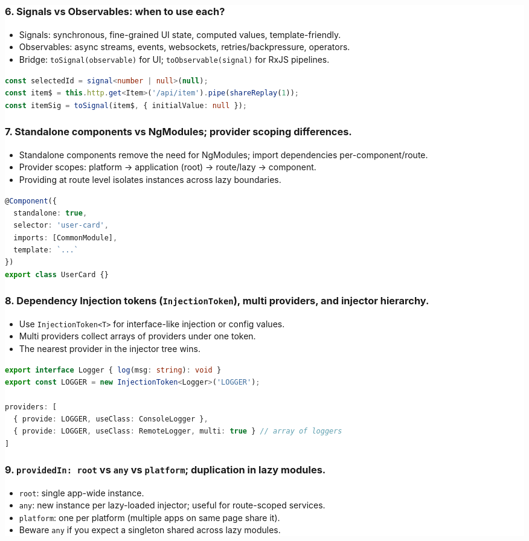 ### 6. Signals vs Observables: when to use each?

- Signals: synchronous, fine-grained UI state, computed values, template-friendly.
- Observables: async streams, events, websockets, retries/backpressure, operators.
- Bridge: `toSignal(observable)` for UI; `toObservable(signal)` for RxJS pipelines.

```ts
const selectedId = signal<number | null>(null);
const item$ = this.http.get<Item>('/api/item').pipe(shareReplay(1));
const itemSig = toSignal(item$, { initialValue: null });
```

### 7. Standalone components vs NgModules; provider scoping differences.

- Standalone components remove the need for NgModules; import dependencies per-component/route.
- Provider scopes: platform → application (root) → route/lazy → component.
- Providing at route level isolates instances across lazy boundaries.

```ts
@Component({
  standalone: true,
  selector: 'user-card',
  imports: [CommonModule],
  template: `...`
})
export class UserCard {}
```

### 8. Dependency Injection tokens (`InjectionToken`), multi providers, and injector hierarchy.

- Use `InjectionToken<T>` for interface-like injection or config values.
- Multi providers collect arrays of providers under one token.
- The nearest provider in the injector tree wins.

```ts
export interface Logger { log(msg: string): void }
export const LOGGER = new InjectionToken<Logger>('LOGGER');

providers: [
  { provide: LOGGER, useClass: ConsoleLogger },
  { provide: LOGGER, useClass: RemoteLogger, multi: true } // array of loggers
]
```

### 9. `providedIn: root` vs `any` vs `platform`; duplication in lazy modules.

- `root`: single app-wide instance.
- `any`: new instance per lazy-loaded injector; useful for route-scoped services.
- `platform`: one per platform (multiple apps on same page share it).
- Beware `any` if you expect a singleton shared across lazy modules.

